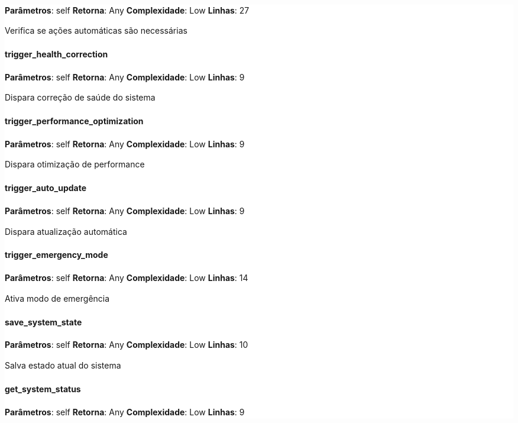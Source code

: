 **Parâmetros**: self
**Retorna**: Any
**Complexidade**: Low
**Linhas**: 27

Verifica se ações automáticas são necessárias

#### trigger_health_correction

**Parâmetros**: self
**Retorna**: Any
**Complexidade**: Low
**Linhas**: 9

Dispara correção de saúde do sistema

#### trigger_performance_optimization

**Parâmetros**: self
**Retorna**: Any
**Complexidade**: Low
**Linhas**: 9

Dispara otimização de performance

#### trigger_auto_update

**Parâmetros**: self
**Retorna**: Any
**Complexidade**: Low
**Linhas**: 9

Dispara atualização automática

#### trigger_emergency_mode

**Parâmetros**: self
**Retorna**: Any
**Complexidade**: Low
**Linhas**: 14

Ativa modo de emergência

#### save_system_state

**Parâmetros**: self
**Retorna**: Any
**Complexidade**: Low
**Linhas**: 10

Salva estado atual do sistema

#### get_system_status

**Parâmetros**: self
**Retorna**: Any
**Complexidade**: Low
**Linhas**: 9

